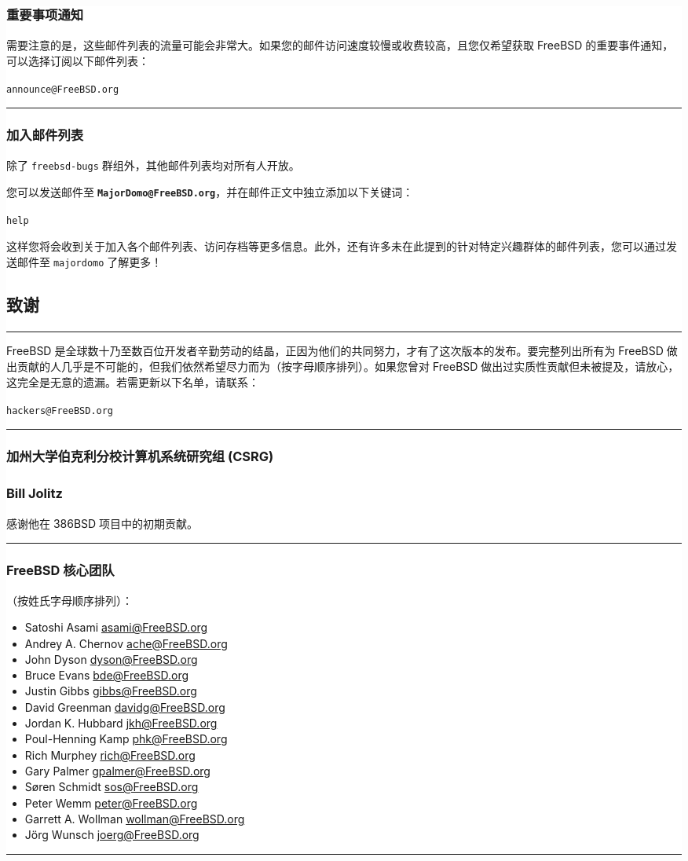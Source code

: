 
### 重要事项通知
需要注意的是，这些邮件列表的流量可能会非常大。如果您的邮件访问速度较慢或收费较高，且您仅希望获取 FreeBSD 的重要事件通知，可以选择订阅以下邮件列表：

```
announce@FreeBSD.org
```

---

### 加入邮件列表
除了 `freebsd-bugs` 群组外，其他邮件列表均对所有人开放。  

您可以发送邮件至 **`MajorDomo@FreeBSD.org`**，并在邮件正文中独立添加以下关键词：

```
help
```

这样您将会收到关于加入各个邮件列表、访问存档等更多信息。此外，还有许多未在此提到的针对特定兴趣群体的邮件列表，您可以通过发送邮件至 `majordomo` 了解更多！

## 致谢
---

FreeBSD 是全球数十乃至数百位开发者辛勤劳动的结晶，正因为他们的共同努力，才有了这次版本的发布。要完整列出所有为 FreeBSD 做出贡献的人几乎是不可能的，但我们依然希望尽力而为（按字母顺序排列）。如果您曾对 FreeBSD 做出过实质性贡献但未被提及，请放心，这完全是无意的遗漏。若需更新以下名单，请联系：

```
hackers@FreeBSD.org
```

---

### 加州大学伯克利分校计算机系统研究组 (CSRG)

### Bill Jolitz  
感谢他在 386BSD 项目中的初期贡献。

---

### FreeBSD 核心团队  
（按姓氏字母顺序排列）：

- Satoshi Asami <asami@FreeBSD.org>  
- Andrey A. Chernov <ache@FreeBSD.org>  
- John Dyson <dyson@FreeBSD.org>  
- Bruce Evans <bde@FreeBSD.org>  
- Justin Gibbs <gibbs@FreeBSD.org>  
- David Greenman <davidg@FreeBSD.org>  
- Jordan K. Hubbard <jkh@FreeBSD.org>  
- Poul-Henning Kamp <phk@FreeBSD.org>  
- Rich Murphey <rich@FreeBSD.org>  
- Gary Palmer <gpalmer@FreeBSD.org>  
- Søren Schmidt <sos@FreeBSD.org>  
- Peter Wemm <peter@FreeBSD.org>  
- Garrett A. Wollman <wollman@FreeBSD.org>  
- Jörg Wunsch <joerg@FreeBSD.org>  

---